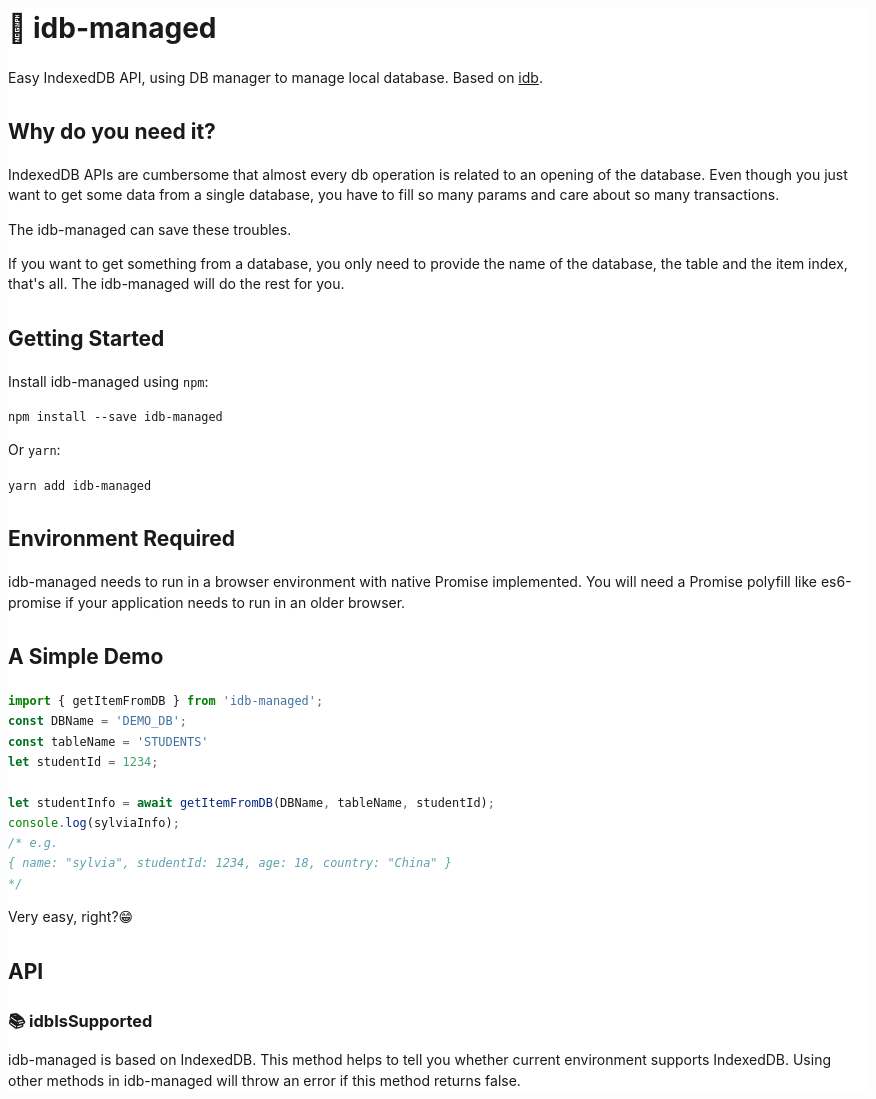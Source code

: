 # 🎒 idb-managed
Easy IndexedDB API, using DB manager to manage local database. Based on [idb](https://github.com/jakearchibald/idb).

## Why do you need it?
IndexedDB APIs are cumbersome that almost every db operation is related to an opening of the database. Even though you just want to get some data from a single database, you have to fill so many params and care about so many transactions.

The idb-managed can save these troubles. 

If you want to get something from a database, you only need to provide the name of the database, the table and the item index, that's all. The idb-managed will do the rest for you.

## Getting Started
Install idb-managed using `npm`:

```
npm install --save idb-managed
```

Or `yarn`:

```
yarn add idb-managed
```

## Environment Required
idb-managed needs to run in a browser environment with native Promise implemented. You will need a Promise polyfill like es6-promise if your application needs to run in an older browser.

## A Simple Demo

```js
import { getItemFromDB } from 'idb-managed';
const DBName = 'DEMO_DB';
const tableName = 'STUDENTS'
let studentId = 1234;

let studentInfo = await getItemFromDB(DBName, tableName, studentId);
console.log(sylviaInfo);
/* e.g.
{ name: "sylvia", studentId: 1234, age: 18, country: "China" }
*/
```
Very easy, right?😁


## API
### 📚 idbIsSupported
idb-managed is based on IndexedDB. This method helps to tell you whether current environment supports IndexedDB. Using other methods in idb-managed will throw an error if this method returns false.
